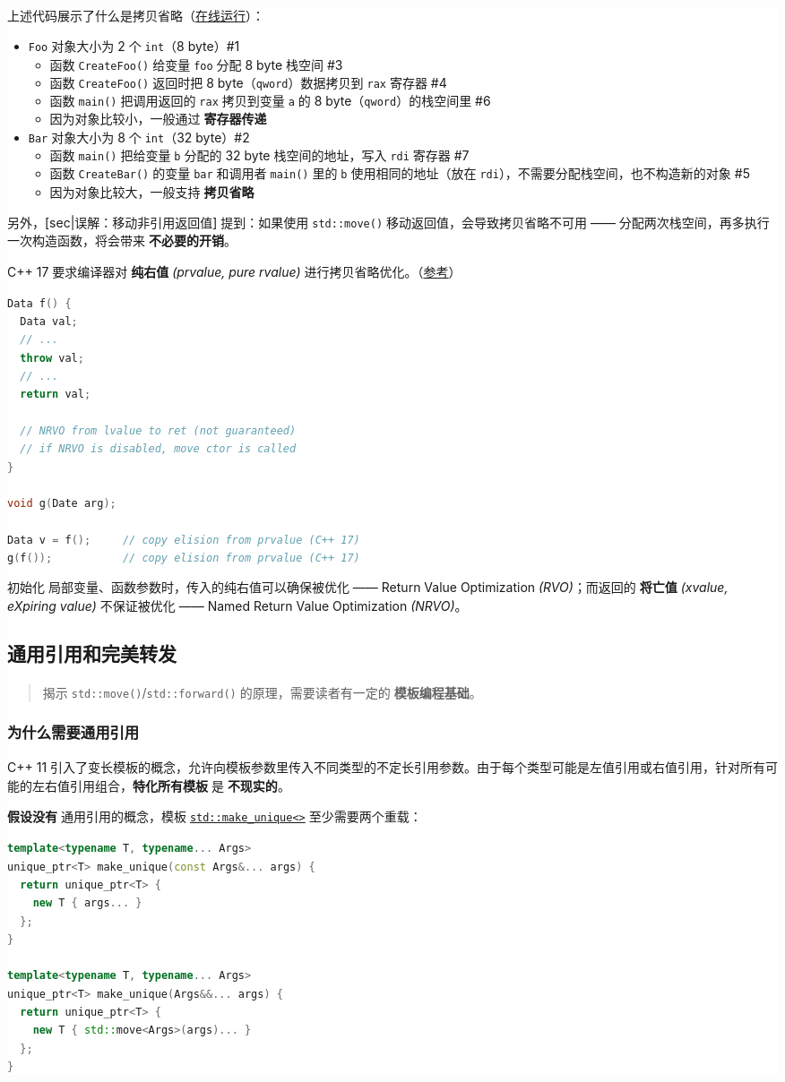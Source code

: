 
上述代码展示了什么是拷贝省略（[在线运行](https://godbolt.org/z/QkSr8M)）：

- `Foo` 对象大小为 2 个 `int`（8 byte）#1
  - 函数 `CreateFoo()` 给变量 `foo` 分配 8 byte 栈空间 #3
  - 函数 `CreateFoo()` 返回时把 8 byte（`qword`）数据拷贝到 `rax` 寄存器 #4
  - 函数 `main()` 把调用返回的 `rax` 拷贝到变量 `a` 的 8 byte（`qword`）的栈空间里 #6
  - 因为对象比较小，一般通过 **寄存器传递**
- `Bar` 对象大小为 8 个 `int`（32 byte）#2
  - 函数 `main()` 把给变量 `b` 分配的 32 byte 栈空间的地址，写入 `rdi` 寄存器 #7
  - 函数 `CreateBar()` 的变量 `bar` 和调用者 `main()` 里的 `b` 使用相同的地址（放在 `rdi`），不需要分配栈空间，也不构造新的对象 #5
  - 因为对象比较大，一般支持 **拷贝省略**

另外，[sec|误解：移动非引用返回值] 提到：如果使用 `std::move()` 移动返回值，会导致拷贝省略不可用 —— 分配两次栈空间，再多执行一次构造函数，将会带来 **不必要的开销**。

C++ 17 要求编译器对 **纯右值** _(prvalue, pure rvalue)_ 进行拷贝省略优化。（[参考](https://jonasdevlieghere.com/guaranteed-copy-elision/)）

``` cpp
Data f() {
  Data val;
  // ...
  throw val;
  // ...
  return val;

  // NRVO from lvalue to ret (not guaranteed)
  // if NRVO is disabled, move ctor is called
}
 
void g(Date arg);

Data v = f();     // copy elision from prvalue (C++ 17)
g(f());           // copy elision from prvalue (C++ 17)
```

初始化 局部变量、函数参数时，传入的纯右值可以确保被优化 —— Return Value Optimization _(RVO)_；而返回的 **将亡值** _(xvalue, eXpiring value)_ 不保证被优化 —— Named Return Value Optimization _(NRVO)_。

## 通用引用和完美转发

> 揭示 `std::move()`/`std::forward()` 的原理，需要读者有一定的 **模板编程基础**。

### 为什么需要通用引用

C++ 11 引入了变长模板的概念，允许向模板参数里传入不同类型的不定长引用参数。由于每个类型可能是左值引用或右值引用，针对所有可能的左右值引用组合，**特化所有模板** 是 **不现实的**。

**假设没有** 通用引用的概念，模板 [`std::make_unique<>`](https://en.cppreference.com/w/cpp/memory/unique_ptr/make_unique) 至少需要两个重载：

``` cpp
template<typename T, typename... Args>
unique_ptr<T> make_unique(const Args&... args) {
  return unique_ptr<T> {
    new T { args... }
  };
}

template<typename T, typename... Args>
unique_ptr<T> make_unique(Args&&... args) {
  return unique_ptr<T> {
    new T { std::move<Args>(args)... }
  };
}
```
